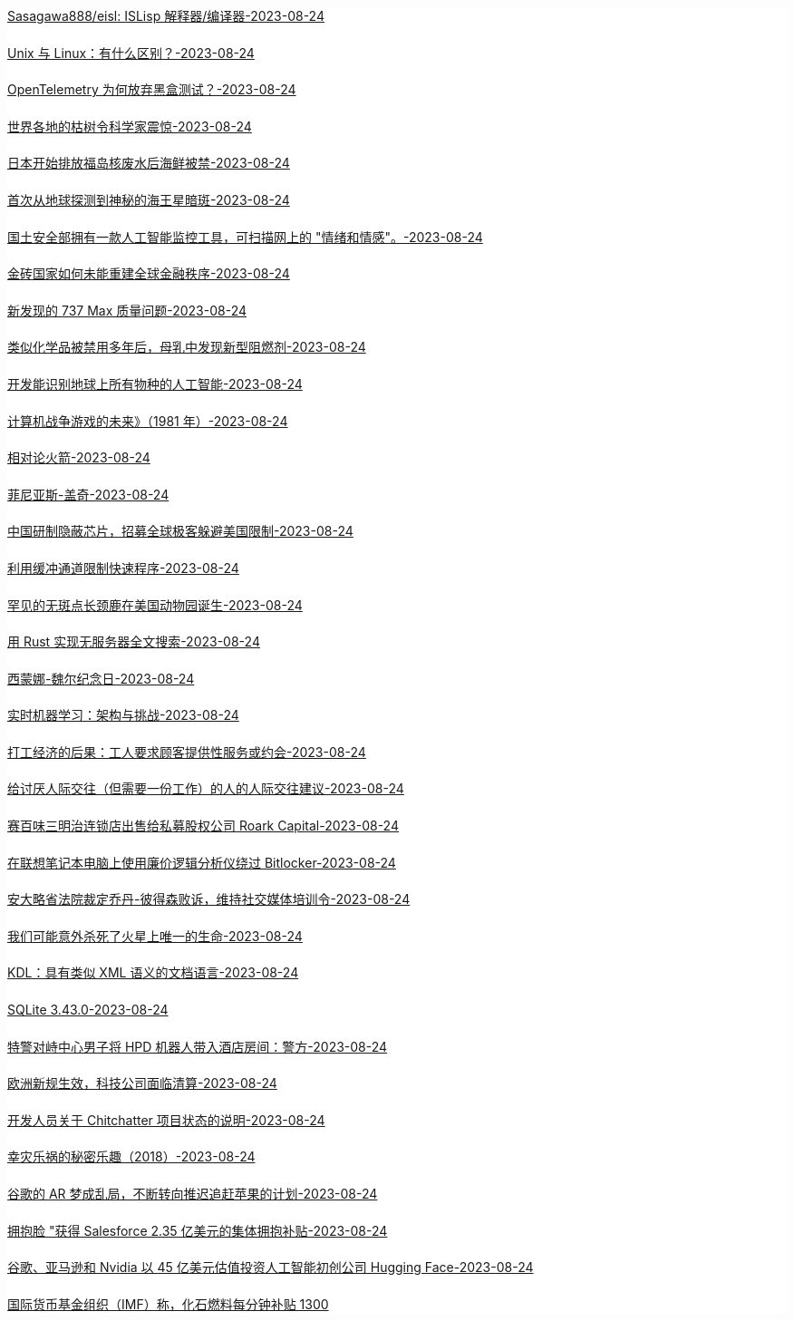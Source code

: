 <a target=_blank rel=nofollow href="https://github.com/sasagawa888/eisl" >Sasagawa888/eisl: ISLisp 解释器/编译器-2023-08-24</a><br/><br/><a target=_blank rel=nofollow href="https://www.linuxjournal.com/content/unix-vs-linux-what-is-the-difference" >Unix 与 Linux：有什么区别？-2023-08-24</a><br/><br/><a target=_blank rel=nofollow href="https://tracetest.io/blog/why-did-opentelemetry-ditch-black-box-tests" >OpenTelemetry 为何放弃黑盒测试？-2023-08-24</a><br/><br/><a target=_blank rel=nofollow href="https://knowablemagazine.org/article/food-environment/2023/dead-trees-shocking-scientists" >世界各地的枯树令科学家震惊-2023-08-24</a><br/><br/><a target=_blank rel=nofollow href="https://apnews.com/article/japan-fukushima-nuclear-radioactive-water-release-04d2423accd508e57afcd9e1eb6714ab" >日本开始排放福岛核废水后海鲜被禁-2023-08-24</a><br/><br/><a target=_blank rel=nofollow href="https://www.eso.org/public/unitedkingdom/news/eso2314/" >首次从地球探测到神秘的海王星暗斑-2023-08-24</a><br/><br/><a target=_blank rel=nofollow href="https://www.404media.co/ai-surveillance-tool-dhs-cbp-sentiment-emotion-fivecast/" >国土安全部拥有一款人工智能监控工具，可扫描网上的 "情绪和情感"。-2023-08-24</a><br/><br/><a target=_blank rel=nofollow href="https://www.france24.com/en/economy/20230824-how-the-brics-nations-failed-to-rebuild-the-global-financial-order" >金砖国家如何未能重建全球金融秩序-2023-08-24</a><br/><br/><a target=_blank rel=nofollow href="https://theaircurrent.com/aircraft-production/boeing-spirit-737-max-aft-pressure-bulkhead-drilling/" >新发现的 737 Max 质量问题-2023-08-24</a><br/><br/><a target=_blank rel=nofollow href="https://www.npr.org/sections/health-shots/2023/08/24/1194759795/flame-retardants-breast-milk-banned-chemicals" >类似化学品被禁用多年后，母乳中发现新型阻燃剂-2023-08-24</a><br/><br/><a target=_blank rel=nofollow href="https://www.smithsonianmag.com/innovation/the-race-to-develop-artificial-intelligence-that-can-identify-every-species-on-the-planet-180982732/" >开发能识别地球上所有物种的人工智能-2023-08-24</a><br/><br/><a target=_blank rel=nofollow href="https://archive.org/details/Computer_Gaming_World_Issue_1.1" >计算机战争游戏的未来》（1981 年）-2023-08-24</a><br/><br/><a target=_blank rel=nofollow href="https://math.ucr.edu/home/baez/physics/Relativity/SR/Rocket/rocket.html" >相对论火箭-2023-08-24</a><br/><br/><a target=_blank rel=nofollow href="https://en.wikipedia.org/wiki/Phineas_Gage" >菲尼亚斯-盖奇-2023-08-24</a><br/><br/><a target=_blank rel=nofollow href="https://www.theregister.com/2023/08/24/china_us_tech_restrictions/" >中国研制隐蔽芯片，招募全球极客躲避美国限制-2023-08-24</a><br/><br/><a target=_blank rel=nofollow href="https://rednafi.com/go/limit_goroutines_with_buffered_channels/" >利用缓冲通道限制快速程序-2023-08-24</a><br/><br/><a target=_blank rel=nofollow href="https://www.nationalgeographic.com/animals/article/rare-spotless-giraffe-born-us-zoo" >罕见的无斑点长颈鹿在美国动物园诞生-2023-08-24</a><br/><br/><a target=_blank rel=nofollow href="https://grafbase.com/blog/serverless-search-in-rust" >用 Rust 实现无服务器全文搜索-2023-08-24</a><br/><br/><a target=_blank rel=nofollow href="https://en.wikipedia.org/wiki/Simone_Weil" >西蒙娜-魏尔纪念日-2023-08-24</a><br/><br/><a target=_blank rel=nofollow href="https://www.infoq.com/presentations/ml-arch-challenges/" >实时机器学习：架构与挑战-2023-08-24</a><br/><br/><a target=_blank rel=nofollow href="https://www.businessinsider.com/delivery-drivers-asking-customers-sex-dates-2023-8" >打工经济的后果：工人要求顾客提供性服务或约会-2023-08-24</a><br/><br/><a target=_blank rel=nofollow href="https://safeforwork.substack.com/p/004-networking-advice-for-people" >给讨厌人际交往（但需要一份工作）的人的人际交往建议-2023-08-24</a><br/><br/><a target=_blank rel=nofollow href="https://www.cnbc.com/2023/08/24/subway-sells-to-dunkin-owner-roark-capital.html" >赛百味三明治连锁店出售给私募股权公司 Roark Capital-2023-08-24</a><br/><br/><a target=_blank rel=nofollow href="https://www.errno.fr/BypassingBitlocker.html" >在联想笔记本电脑上使用廉价逻辑分析仪绕过 Bitlocker-2023-08-24</a><br/><br/><a target=_blank rel=nofollow href="https://www.cbc.ca/news/canada/toronto/jordan-peterson-court-case-decision-1.6943845" >安大略省法院裁定乔丹-彼得森败诉，维持社交媒体培训令-2023-08-24</a><br/><br/><a target=_blank rel=nofollow href="https://daily.jstor.org/we-might-have-accidentally-killed-the-only-life-we-ever-found-on-mars/" >我们可能意外杀死了火星上唯一的生命-2023-08-24</a><br/><br/><a target=_blank rel=nofollow href="https://kdl.dev/" >KDL：具有类似 XML 语义的文档语言-2023-08-24</a><br/><br/><a target=_blank rel=nofollow href="https://www.sqlite.org/releaselog/3_43_0.html" >SQLite 3.43.0-2023-08-24</a><br/><br/><a target=_blank rel=nofollow href="https://abc13.com/naked-man-barricaded-swat-standoff-suspect-mustang-inn-south-sam-houston-parkway/13617431/" >特警对峙中心男子将 HPD 机器人带入酒店房间：警方-2023-08-24</a><br/><br/><a target=_blank rel=nofollow href="https://www.euronews.com/next/2023/08/22/eu-digital-services-act-tech-companies-face-a-reckoning-in-europe-as-new-rules-come-into-f" >欧洲新规生效，科技公司面临清算-2023-08-24</a><br/><br/><a target=_blank rel=nofollow href="https://github.com/jeremyckahn/chitchatter" >开发人员关于 Chitchatter 项目状态的说明-2023-08-24</a><br/><br/><a target=_blank rel=nofollow href="https://www.theguardian.com/global/2018/oct/14/the-secret-joys-of-schadenfreude-why-it-shouldnt-be-a-guilty-pleasure" >幸灾乐祸的秘密乐趣（2018）-2023-08-24</a><br/><br/><a target=_blank rel=nofollow href="https://www.businessinsider.com/google-ar-augmented-reality-apple-project-iris-fail-2023-8" >谷歌的 AR 梦成乱局，不断转向推迟追赶苹果的计划-2023-08-24</a><br/><br/><a target=_blank rel=nofollow href="https://venturebeat.com/ai/hugging-face-gets-a-235m-group-hug-led-by-salesforce/" >拥抱脸 "获得 Salesforce 2.35 亿美元的集体拥抱补贴-2023-08-24</a><br/><br/><a target=_blank rel=nofollow href="https://www.cnbc.com/2023/08/24/google-amazon-nvidia-amd-other-tech-giants-invest-in-hugging-face.html" >谷歌、亚马逊和 Nvidia 以 45 亿美元估值投资人工智能初创公司 Hugging Face-2023-08-24</a><br/><br/><a target=_blank rel=nofollow href="https://www.theguardian.com/environment/2023/aug/24/fossil-fuel-subsidies-imf-report-climate-crisis-oil-gas-coal" >国际货币基金组织（IMF）称，化石燃料每分钟补贴 1300
